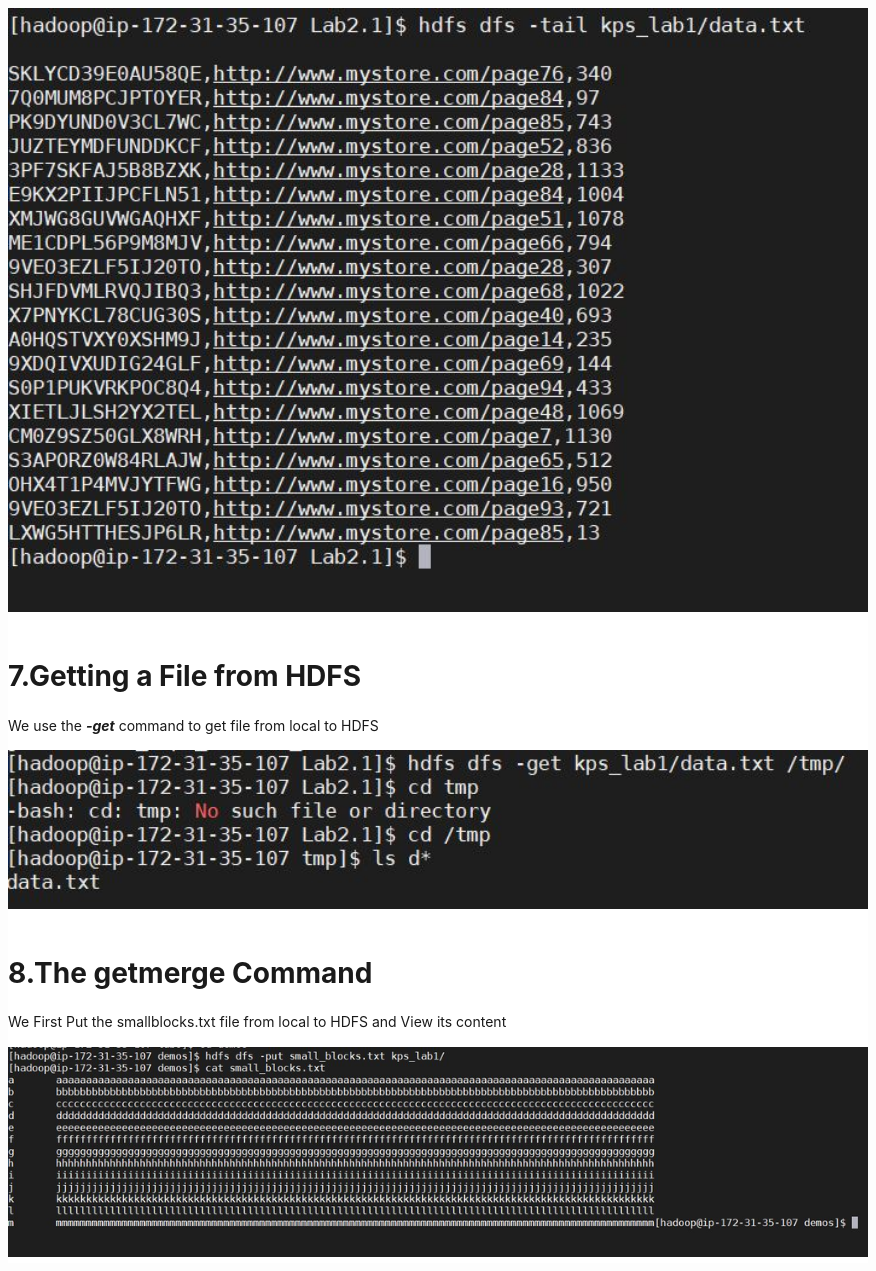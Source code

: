 <img src='Lab Day 1/14.tail command to view content.JPG' width = 1000>

# 7.Getting a File from HDFS

We use the ***-get*** command to get file from local to HDFS

<img src='Lab Day 1/15.get command to copy file from hdfs to local tmp folder.JPG' width = 1000>

# 8.The getmerge Command

We First Put the smallblocks.txt file from local to HDFS and View its content

<img src='Lab Day 1/16.Put smallblocks in kps_lab.JPG' width = 1000>
